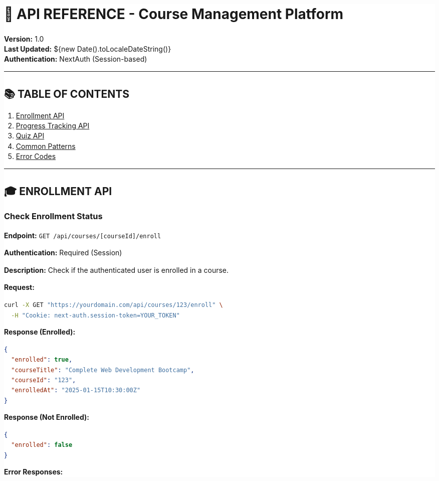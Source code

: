 # 📡 API REFERENCE - Course Management Platform

**Version:** 1.0  
**Last Updated:** ${new Date().toLocaleDateString()}  
**Authentication:** NextAuth (Session-based)

---

## 📚 TABLE OF CONTENTS

1. [Enrollment API](#enrollment-api)
2. [Progress Tracking API](#progress-tracking-api)
3. [Quiz API](#quiz-api)
4. [Common Patterns](#common-patterns)
5. [Error Codes](#error-codes)

---

## 🎓 ENROLLMENT API

### Check Enrollment Status

**Endpoint:** `GET /api/courses/[courseId]/enroll`

**Authentication:** Required (Session)

**Description:** Check if the authenticated user is enrolled in a course.

**Request:**

```bash
curl -X GET "https://yourdomain.com/api/courses/123/enroll" \
  -H "Cookie: next-auth.session-token=YOUR_TOKEN"
```

**Response (Enrolled):**

```json
{
  "enrolled": true,
  "courseTitle": "Complete Web Development Bootcamp",
  "courseId": "123",
  "enrolledAt": "2025-01-15T10:30:00Z"
}
```

**Response (Not Enrolled):**

```json
{
  "enrolled": false
}
```

**Error Responses:**
